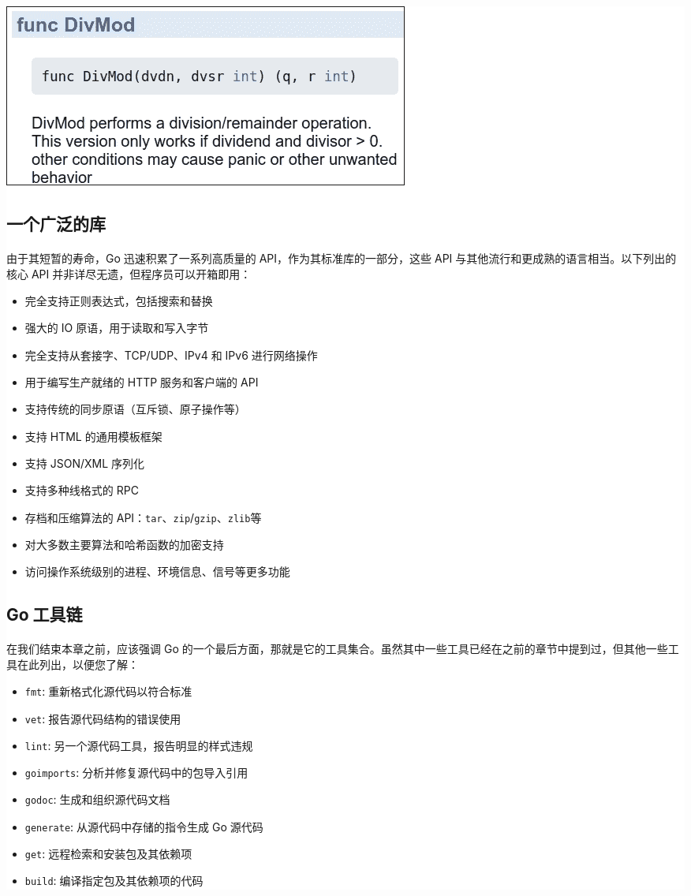 ![文档](img/00003.jpeg)

## 一个广泛的库

由于其短暂的寿命，Go 迅速积累了一系列高质量的 API，作为其标准库的一部分，这些 API 与其他流行和更成熟的语言相当。以下列出的核心 API 并非详尽无遗，但程序员可以开箱即用：

+   完全支持正则表达式，包括搜索和替换

+   强大的 IO 原语，用于读取和写入字节

+   完全支持从套接字、TCP/UDP、IPv4 和 IPv6 进行网络操作

+   用于编写生产就绪的 HTTP 服务和客户端的 API

+   支持传统的同步原语（互斥锁、原子操作等）

+   支持 HTML 的通用模板框架

+   支持 JSON/XML 序列化

+   支持多种线格式的 RPC

+   存档和压缩算法的 API：`tar`、`zip`/`gzip`、`zlib`等

+   对大多数主要算法和哈希函数的加密支持

+   访问操作系统级别的进程、环境信息、信号等更多功能

## Go 工具链

在我们结束本章之前，应该强调 Go 的一个最后方面，那就是它的工具集合。虽然其中一些工具已经在之前的章节中提到过，但其他一些工具在此列出，以便您了解：

+   `fmt`: 重新格式化源代码以符合标准

+   `vet`: 报告源代码结构的错误使用

+   `lint`: 另一个源代码工具，报告明显的样式违规

+   `goimports`: 分析并修复源代码中的包导入引用

+   `godoc`: 生成和组织源代码文档

+   `generate`: 从源代码中存储的指令生成 Go 源代码

+   `get`: 远程检索和安装包及其依赖项

+   `build`: 编译指定包及其依赖项的代码
